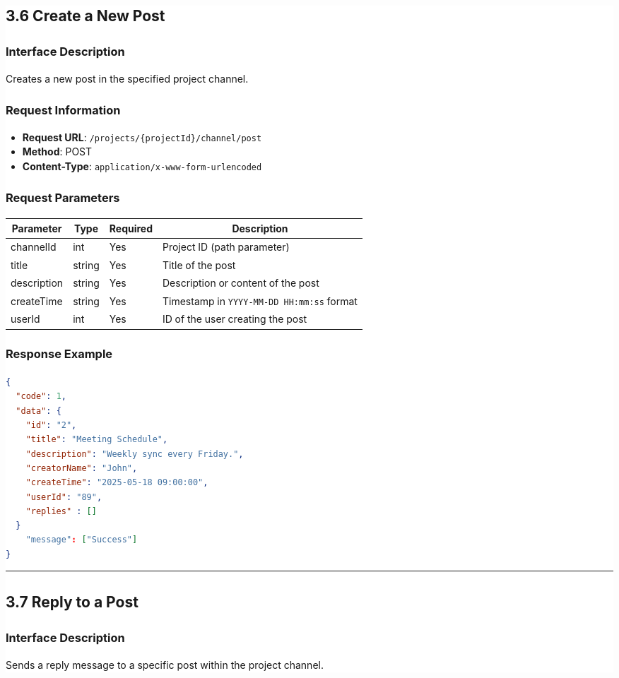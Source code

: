 ## **3.6 Create a New Post**

### **Interface Description**

Creates a new post in the specified project channel.

### **Request Information**

- **Request URL**: `/projects/{projectId}/channel/post`
- **Method**: POST
- **Content-Type**: `application/x-www-form-urlencoded`

### **Request Parameters**

| Parameter | Type | Required | Description |
| --- | --- | --- | --- |
| channelId | int | Yes | Project ID (path parameter) |
| title | string | Yes | Title of the post |
| description | string | Yes | Description or content of the post |
| createTime | string | Yes | Timestamp in `YYYY-MM-DD HH:mm:ss` format |
| userId | int | Yes | ID of the user creating the post |

### **Response Example**

```json
{
  "code": 1,
  "data": {
    "id": "2",
    "title": "Meeting Schedule",
    "description": "Weekly sync every Friday.",
    "creatorName": "John",
    "createTime": "2025-05-18 09:00:00",
    "userId": "89",
    "replies" : []
  }
    "message": ["Success"]
}

```

---

## **3.7 Reply to a Post**

### **Interface Description**

Sends a reply message to a specific post within the project channel.
